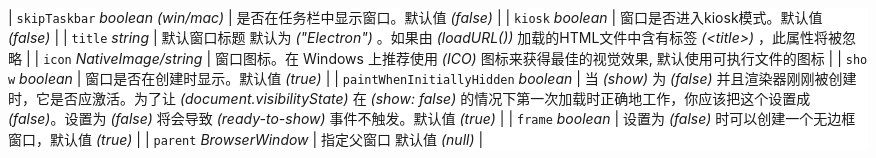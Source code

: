 | `skipTaskbar` _boolean_ _(win/mac)_                                | 是否在任务栏中显示窗口。默认值 _(false)_                                                                                                                                                                                                                                                                                                                                                                                                                                                                                                                                                                                                                                                                 |
| `kiosk` _boolean_                                                  | 窗口是否进入kiosk模式。默认值 _(false)_                                                                                                                                                                                                                                                                                                                                                                                                                                                                                                                                                                                                                                                                  |
| `title` _string_                                                   | 默认窗口标题 默认为 _("Electron")_ 。如果由 _(loadURL())_ 加载的HTML文件中含有标签 _(&lt;title&gt;)_ ，此属性将被忽略                                                                                                                                                                                                                                                                                                                                                                                                                                                                                                                                                                                    |
| `icon` _NativeImage/string_                                        | 窗口图标。在 Windows 上推荐使用 _(ICO)_ 图标来获得最佳的视觉效果, 默认使用可执行文件的图标                                                                                                                                                                                                                                                                                                                                                                                                                                                                                                                                                                                                               |
| `show` _boolean_                                                   | 窗口是否在创建时显示。默认值 _(true)_                                                                                                                                                                                                                                                                                                                                                                                                                                                                                                                                                                                                                                                                    |
| `paintWhenInitiallyHidden` _boolean_                               | 当 _(show)_ 为 _(false)_ 并且渲染器刚刚被创建时，它是否应激活。为了让 _(document.visibilityState)_ 在 _(show: false)_ 的情况下第一次加载时正确地工作，你应该把这个设置成 _(false)_。设置为 _(false)_ 将会导致 _(ready-to-show)_ 事件不触发。默认值 _(true)_                                                                                                                                                                                                                                                                                                                                                                                                                                              |
| `frame` _boolean_                                                  | 设置为 _(false)_ 时可以创建一个无边框窗口，默认值 _(true)_                                                                                                                                                                                                                                                                                                                                                                                                                                                                                                                                                                                                                                               |
| `parent` _BrowserWindow_                                           | 指定父窗口 默认值 _(null)_                                                                                                                                                                                                                                                                                                                                                                                                                                                                                                                                                                                                                                                                               |